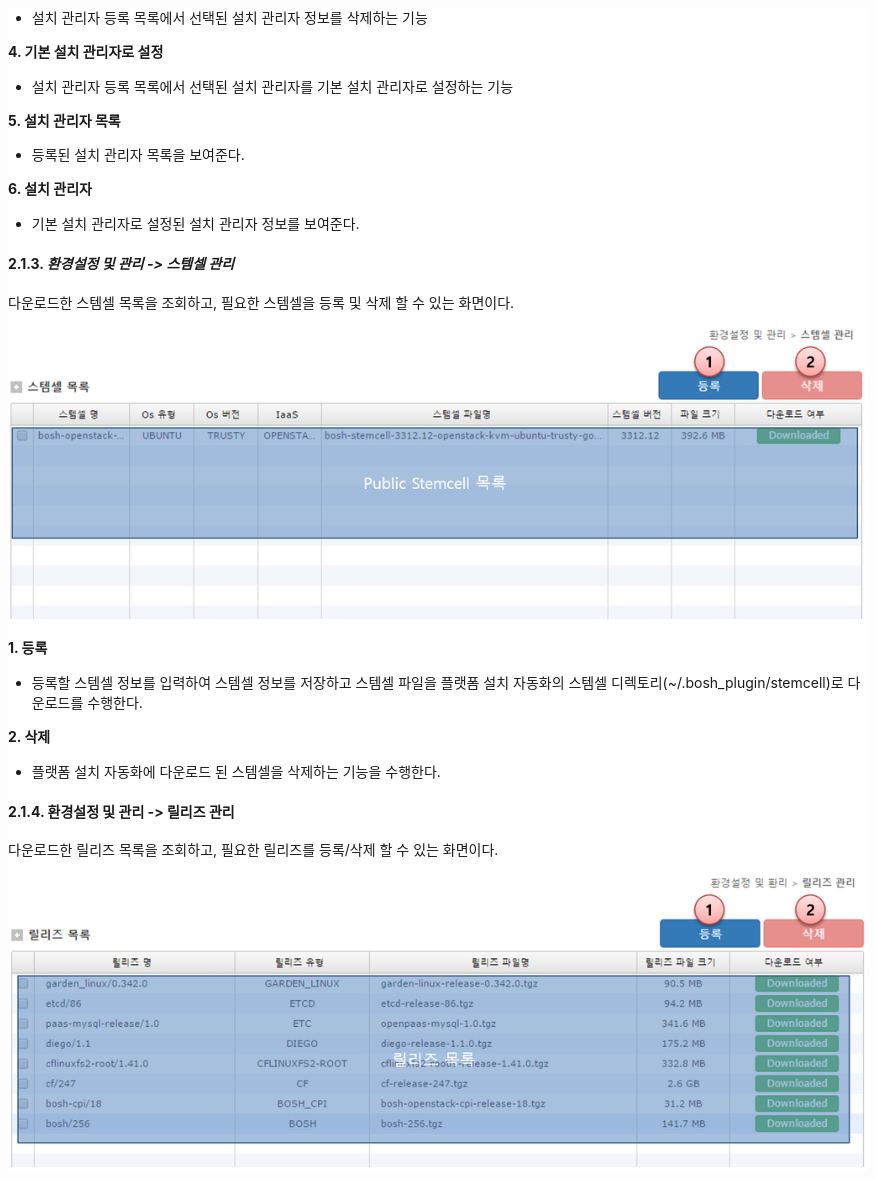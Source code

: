 * 설치 관리자 등록 목록에서 선택된 설치 관리자 정보를 삭제하는 기능

**4. 기본 설치 관리자로 설정**

* 설치 관리자 등록 목록에서 선택된 설치 관리자를 기본 설치 관리자로 설정하는 기능

**5. 설치 관리자 목록**

* 등록된 설치 관리자 목록을 보여준다.

**6. 설치 관리자**

* 기본 설치 관리자로 설정된 설치 관리자 정보를 보여준다.

#### 2.1.3.  _**환경설정 및 관리 -&gt; 스템셀 관리**_

다운로드한 스템셀 목록을 조회하고, 필요한 스템셀을 등록 및 삭제 할 수 있는 화면이다.

![](../../.gitbook/assets/StemcellConfig%20%282%29.png)

**1. 등록**

* 등록할 스템셀 정보를 입력하여 스템셀 정보를 저장하고 스템셀 파일을 플랫폼 설치 자동화의 스템셀 디렉토리\(~/.bosh\_plugin/stemcell\)로 다운로드를 수행한다.

**2. 삭제**

* 플랫폼 설치 자동화에 다운로드 된 스템셀을 삭제하는 기능을 수행한다.

#### 2.1.4.  환경설정 및 관리 -&gt; 릴리즈 관리

다운로드한 릴리즈 목록을 조회하고, 필요한 릴리즈를 등록/삭제 할 수 있는 화면이다.

![](../../.gitbook/assets/ReleaseConfig%20%282%29.png)
